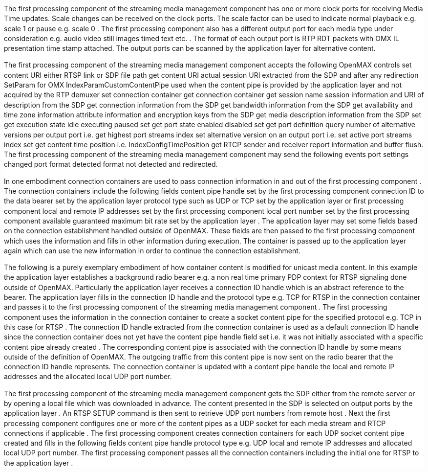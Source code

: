 The first processing component of the streaming media management component has one or more clock ports for receiving Media Time updates. Scale changes can be received on the clock ports. The scale factor can be used to indicate normal playback e.g. scale 1 or pause e.g. scale 0 . The first processing component also has a different output port for each media type under consideration e.g. audio video still images timed text etc. . The format of each output port is RTP RDT packets with OMX IL presentation time stamp attached. The output ports can be scanned by the application layer for alternative content.

The first processing component of the streaming media management component accepts the following OpenMAX controls set content URI either RTSP link or SDP file path get content URI actual session URI extracted from the SDP and after any redirection SetParam for OMX IndexParamCustomContentPipe used when the content pipe is provided by the application layer and not acquired by the RTP demuxer set connection container get connection container get session name session information and URI of description from the SDP get connection information from the SDP get bandwidth information from the SDP get availability and time zone information attribute information and encryption keys from the SDP get media description information from the SDP set get execution state idle executing paused set get port state enabled disabled set get port definition query number of alternative versions per output port i.e. get highest port streams index set alternative version on an output port i.e. set active port streams index set get content time position i.e. IndexConfigTimePosition get RTCP sender and receiver report information and buffer flush. The first processing component of the streaming media management component may send the following events port settings changed port format detected format not detected and redirected.

In one embodiment connection containers are used to pass connection information in and out of the first processing component . The connection containers include the following fields content pipe handle set by the first processing component connection ID to the data bearer set by the application layer protocol type such as UDP or TCP set by the application layer or first processing component local and remote IP addresses set by the first processing component local port number set by the first processing component available guaranteed maximum bit rate set by the application layer . The application layer may set some fields based on the connection establishment handled outside of OpenMAX. These fields are then passed to the first processing component which uses the information and fills in other information during execution. The container is passed up to the application layer again which can use the new information in order to continue the connection establishment.

The following is a purely exemplary embodiment of how container content is modified for unicast media content. In this example the application layer establishes a background radio bearer e.g. a non real time primary PDP context for RTSP signaling done outside of OpenMAX. Particularly the application layer receives a connection ID handle which is an abstract reference to the bearer. The application layer fills in the connection ID handle and the protocol type e.g. TCP for RTSP in the connection container and passes it to the first processing component of the streaming media management component . The first processing component uses the information in the connection container to create a socket content pipe for the specified protocol e.g. TCP in this case for RTSP . The connection ID handle extracted from the connection container is used as a default connection ID handle since the connection container does not yet have the content pipe handle field set i.e. it was not initially associated with a specific content pipe already created . The corresponding content pipe is associated with the connection ID handle by some means outside of the definition of OpenMAX. The outgoing traffic from this content pipe is now sent on the radio bearer that the connection ID handle represents. The connection container is updated with a content pipe handle the local and remote IP addresses and the allocated local UDP port number.

The first processing component of the streaming media management component gets the SDP either from the remote server or by opening a local file which was downloaded in advance. The content presented in the SDP is selected on output ports by the application layer . An RTSP SETUP command is then sent to retrieve UDP port numbers from remote host . Next the first processing component configures one or more of the content pipes as a UDP socket for each media stream and RTCP connections if applicable . The first processing component creates connection containers for each UDP socket content pipe created and fills in the following fields content pipe handle protocol type e.g. UDP local and remote IP addresses and allocated local UDP port number. The first processing component passes all the connection containers including the initial one for RTSP to the application layer .

